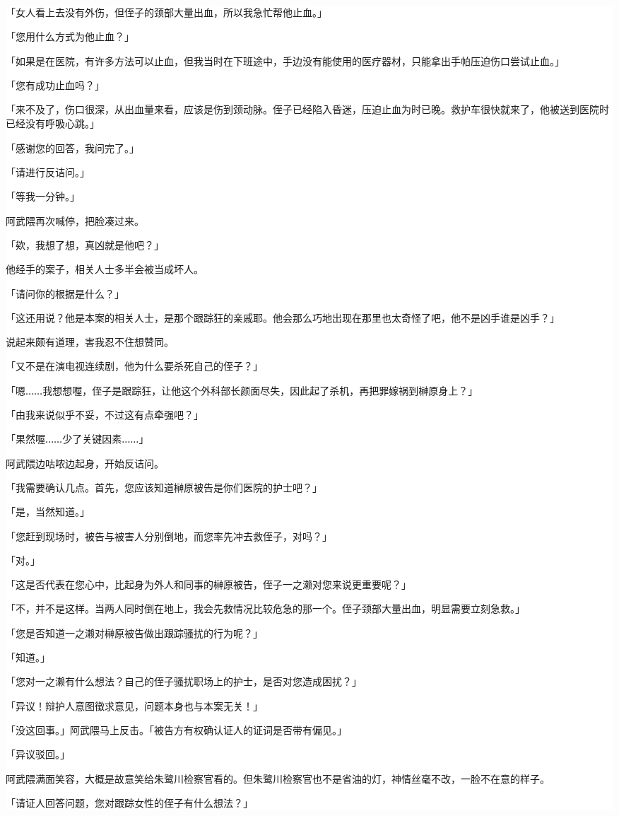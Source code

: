 「女人看上去没有外伤，但侄子的颈部大量出血，所以我急忙帮他止血。」

「您用什么方式为他止血？」

「如果是在医院，有许多方法可以止血，但我当时在下班途中，手边没有能使用的医疗器材，只能拿出手帕压迫伤口尝试止血。」

「您有成功止血吗？」

「来不及了，伤口很深，从出血量来看，应该是伤到颈动脉。侄子已经陷入昏迷，压迫止血为时已晚。救护车很快就来了，他被送到医院时已经没有呼吸心跳。」

「感谢您的回答，我问完了。」

「请进行反诘问。」

「等我一分钟。」

阿武隈再次喊停，把脸凑过来。

「欸，我想了想，真凶就是他吧？」

他经手的案子，相关人士多半会被当成坏人。

「请问你的根据是什么？」

「这还用说？他是本案的相关人士，是那个跟踪狂的亲戚耶。他会那么巧地出现在那里也太奇怪了吧，他不是凶手谁是凶手？」

说起来颇有道理，害我忍不住想赞同。

「又不是在演电视连续剧，他为什么要杀死自己的侄子？」

「嗯……我想想喔，侄子是跟踪狂，让他这个外科部长颜面尽失，因此起了杀机，再把罪嫁祸到榊原身上？」

「由我来说似乎不妥，不过这有点牵强吧？」

「果然喔……少了关键因素……」

阿武隈边咕哝边起身，开始反诘问。

「我需要确认几点。首先，您应该知道榊原被告是你们医院的护士吧？」

「是，当然知道。」

「您赶到现场时，被告与被害人分别倒地，而您率先冲去救侄子，对吗？」

「对。」

「这是否代表在您心中，比起身为外人和同事的榊原被告，侄子一之濑对您来说更重要呢？」

「不，并不是这样。当两人同时倒在地上，我会先救情况比较危急的那一个。侄子颈部大量出血，明显需要立刻急救。」

「您是否知道一之濑对榊原被告做出跟踪骚扰的行为呢？」

「知道。」

「您对一之濑有什么想法？自己的侄子骚扰职场上的护士，是否对您造成困扰？」

「异议！辩护人意图徵求意见，问题本身也与本案无关！」

「没这回事。」阿武隈马上反击。「被告方有权确认证人的证词是否带有偏见。」

「异议驳回。」

阿武隈满面笑容，大概是故意笑给朱鹭川检察官看的。但朱鹭川检察官也不是省油的灯，神情丝毫不改，一脸不在意的样子。

「请证人回答问题，您对跟踪女性的侄子有什么想法？」
